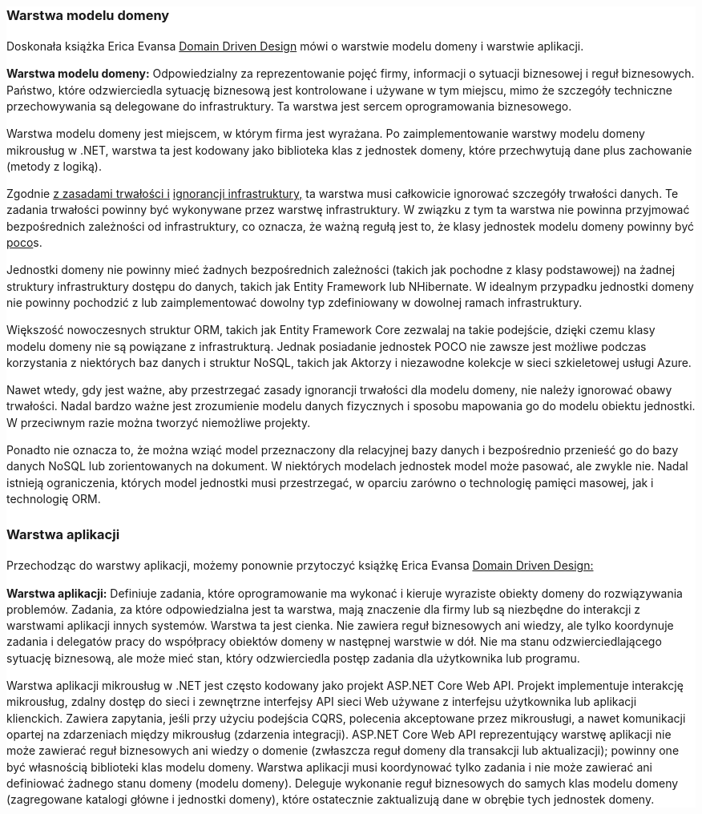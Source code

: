 ### <a name="the-domain-model-layer"></a>Warstwa modelu domeny

Doskonała książka Erica Evansa [Domain Driven Design](https://domainlanguage.com/ddd/) mówi o warstwie modelu domeny i warstwie aplikacji.

**Warstwa modelu domeny:** Odpowiedzialny za reprezentowanie pojęć firmy, informacji o sytuacji biznesowej i reguł biznesowych. Państwo, które odzwierciedla sytuację biznesową jest kontrolowane i używane w tym miejscu, mimo że szczegóły techniczne przechowywania są delegowane do infrastruktury. Ta warstwa jest sercem oprogramowania biznesowego.

Warstwa modelu domeny jest miejscem, w którym firma jest wyrażana. Po zaimplementowanie warstwy modelu domeny mikrousług w .NET, warstwa ta jest kodowany jako biblioteka klas z jednostek domeny, które przechwytują dane plus zachowanie (metody z logiką).

Zgodnie [z zasadami trwałości i](https://deviq.com/persistence-ignorance/) [ignorancji infrastruktury,](https://ayende.com/blog/3137/infrastructure-ignorance) ta warstwa musi całkowicie ignorować szczegóły trwałości danych. Te zadania trwałości powinny być wykonywane przez warstwę infrastruktury. W związku z tym ta warstwa nie powinna przyjmować bezpośrednich zależności od infrastruktury, co oznacza, że ważną regułą jest to, że klasy jednostek modelu domeny powinny być [poco](https://en.wikipedia.org/wiki/Plain_Old_CLR_Object)s.

Jednostki domeny nie powinny mieć żadnych bezpośrednich zależności (takich jak pochodne z klasy podstawowej) na żadnej struktury infrastruktury dostępu do danych, takich jak Entity Framework lub NHibernate. W idealnym przypadku jednostki domeny nie powinny pochodzić z lub zaimplementować dowolny typ zdefiniowany w dowolnej ramach infrastruktury.

Większość nowoczesnych struktur ORM, takich jak Entity Framework Core zezwalaj na takie podejście, dzięki czemu klasy modelu domeny nie są powiązane z infrastrukturą. Jednak posiadanie jednostek POCO nie zawsze jest możliwe podczas korzystania z niektórych baz danych i struktur NoSQL, takich jak Aktorzy i niezawodne kolekcje w sieci szkieletowej usługi Azure.

Nawet wtedy, gdy jest ważne, aby przestrzegać zasady ignorancji trwałości dla modelu domeny, nie należy ignorować obawy trwałości. Nadal bardzo ważne jest zrozumienie modelu danych fizycznych i sposobu mapowania go do modelu obiektu jednostki. W przeciwnym razie można tworzyć niemożliwe projekty.

Ponadto nie oznacza to, że można wziąć model przeznaczony dla relacyjnej bazy danych i bezpośrednio przenieść go do bazy danych NoSQL lub zorientowanych na dokument. W niektórych modelach jednostek model może pasować, ale zwykle nie. Nadal istnieją ograniczenia, których model jednostki musi przestrzegać, w oparciu zarówno o technologię pamięci masowej, jak i technologię ORM.

### <a name="the-application-layer"></a>Warstwa aplikacji

Przechodząc do warstwy aplikacji, możemy ponownie przytoczyć książkę Erica Evansa [Domain Driven Design:](https://domainlanguage.com/ddd/)

**Warstwa aplikacji:** Definiuje zadania, które oprogramowanie ma wykonać i kieruje wyraziste obiekty domeny do rozwiązywania problemów. Zadania, za które odpowiedzialna jest ta warstwa, mają znaczenie dla firmy lub są niezbędne do interakcji z warstwami aplikacji innych systemów. Warstwa ta jest cienka. Nie zawiera reguł biznesowych ani wiedzy, ale tylko koordynuje zadania i delegatów pracy do współpracy obiektów domeny w następnej warstwie w dół. Nie ma stanu odzwierciedlającego sytuację biznesową, ale może mieć stan, który odzwierciedla postęp zadania dla użytkownika lub programu.

Warstwa aplikacji mikrousług w .NET jest często kodowany jako projekt ASP.NET Core Web API. Projekt implementuje interakcję mikrousług, zdalny dostęp do sieci i zewnętrzne interfejsy API sieci Web używane z interfejsu użytkownika lub aplikacji klienckich. Zawiera zapytania, jeśli przy użyciu podejścia CQRS, polecenia akceptowane przez mikrousługi, a nawet komunikacji opartej na zdarzeniach między mikrousług (zdarzenia integracji). ASP.NET Core Web API reprezentujący warstwę aplikacji nie może zawierać reguł biznesowych ani wiedzy o domenie (zwłaszcza reguł domeny dla transakcji lub aktualizacji); powinny one być własnością biblioteki klas modelu domeny. Warstwa aplikacji musi koordynować tylko zadania i nie może zawierać ani definiować żadnego stanu domeny (modelu domeny). Deleguje wykonanie reguł biznesowych do samych klas modelu domeny (zagregowane katalogi główne i jednostki domeny), które ostatecznie zaktualizują dane w obrębie tych jednostek domeny.
